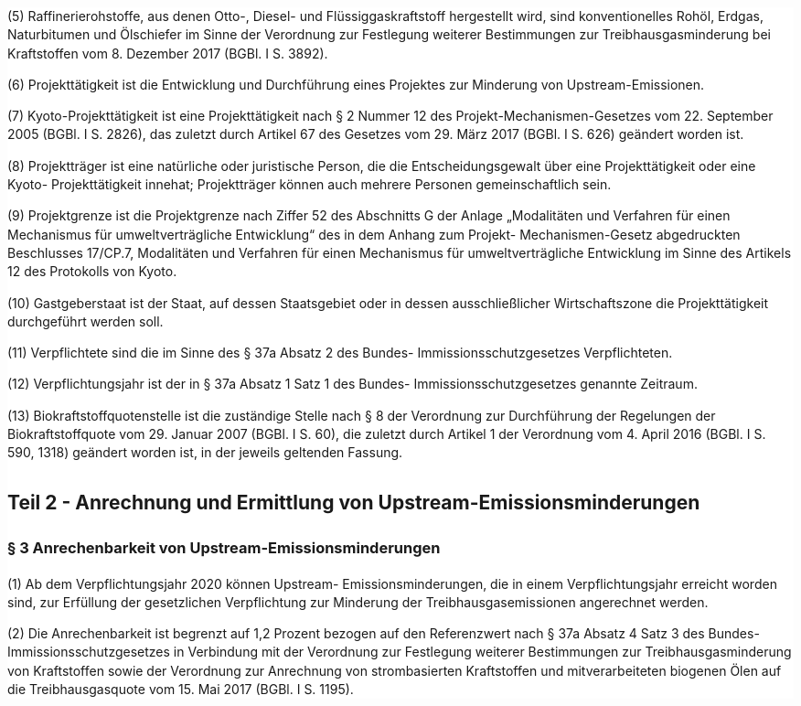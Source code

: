 (5) Raffinerierohstoffe, aus denen Otto-, Diesel- und
Flüssiggaskraftstoff hergestellt wird, sind konventionelles Rohöl,
Erdgas, Naturbitumen und Ölschiefer im Sinne der Verordnung zur
Festlegung weiterer Bestimmungen zur Treibhausgasminderung bei
Kraftstoffen vom 8. Dezember 2017 (BGBl. I S. 3892).

(6) Projekttätigkeit ist die Entwicklung und Durchführung eines
Projektes zur Minderung von Upstream-Emissionen.

(7) Kyoto-Projekttätigkeit ist eine Projekttätigkeit nach § 2 Nummer
12 des Projekt-Mechanismen-Gesetzes vom 22. September 2005 (BGBl. I S.
2826), das zuletzt durch Artikel 67 des Gesetzes vom 29. März 2017
(BGBl. I S. 626) geändert worden ist.

(8) Projektträger ist eine natürliche oder juristische Person, die die
Entscheidungsgewalt über eine Projekttätigkeit oder eine Kyoto-
Projekttätigkeit innehat; Projektträger können auch mehrere Personen
gemeinschaftlich sein.

(9) Projektgrenze ist die Projektgrenze nach Ziffer 52 des Abschnitts
G der Anlage „Modalitäten und Verfahren für einen Mechanismus für
umweltverträgliche Entwicklung“ des in dem Anhang zum Projekt-
Mechanismen-Gesetz abgedruckten Beschlusses 17/CP.7, Modalitäten und
Verfahren für einen Mechanismus für umweltverträgliche Entwicklung im
Sinne des Artikels 12 des Protokolls von Kyoto.

(10) Gastgeberstaat ist der Staat, auf dessen Staatsgebiet oder in
dessen ausschließlicher Wirtschaftszone die Projekttätigkeit
durchgeführt werden soll.

(11) Verpflichtete sind die im Sinne des § 37a Absatz 2 des Bundes-
Immissionsschutzgesetzes Verpflichteten.

(12) Verpflichtungsjahr ist der in § 37a Absatz 1 Satz 1 des Bundes-
Immissionsschutzgesetzes genannte Zeitraum.

(13) Biokraftstoffquotenstelle ist die zuständige Stelle nach § 8 der
Verordnung zur Durchführung der Regelungen der Biokraftstoffquote vom
29\. Januar 2007 (BGBl. I S. 60), die zuletzt durch Artikel 1 der
Verordnung vom 4. April 2016 (BGBl. I S. 590, 1318) geändert worden
ist, in der jeweils geltenden Fassung.


## Teil 2 - Anrechnung und Ermittlung von Upstream-Emissionsminderungen


### § 3 Anrechenbarkeit von Upstream-Emissionsminderungen

(1) Ab dem Verpflichtungsjahr 2020 können Upstream-
Emissionsminderungen, die in einem Verpflichtungsjahr erreicht worden
sind, zur Erfüllung der gesetzlichen Verpflichtung zur Minderung der
Treibhausgasemissionen angerechnet werden.

(2) Die Anrechenbarkeit ist begrenzt auf 1,2 Prozent bezogen auf den
Referenzwert nach § 37a Absatz 4 Satz 3 des Bundes-
Immissionsschutzgesetzes in Verbindung mit der Verordnung zur
Festlegung weiterer Bestimmungen zur Treibhausgasminderung von
Kraftstoffen sowie der Verordnung zur Anrechnung von strombasierten
Kraftstoffen und mitverarbeiteten biogenen Ölen auf die
Treibhausgasquote vom 15. Mai 2017 (BGBl. I S. 1195).
